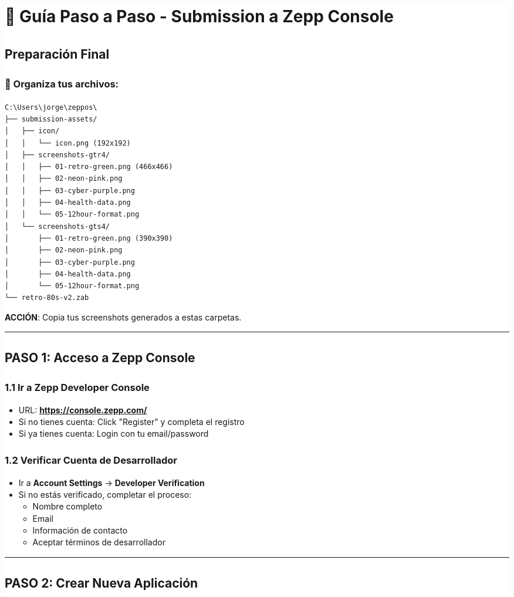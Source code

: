 # 🚀 Guía Paso a Paso - Submission a Zepp Console

## Preparación Final

### 📁 Organiza tus archivos:

```
C:\Users\jorge\zeppos\
├── submission-assets/
│   ├── icon/
│   │   └── icon.png (192x192)
│   ├── screenshots-gtr4/
│   │   ├── 01-retro-green.png (466x466)
│   │   ├── 02-neon-pink.png
│   │   ├── 03-cyber-purple.png
│   │   ├── 04-health-data.png
│   │   └── 05-12hour-format.png
│   └── screenshots-gts4/
│       ├── 01-retro-green.png (390x390)
│       ├── 02-neon-pink.png
│       ├── 03-cyber-purple.png
│       ├── 04-health-data.png
│       └── 05-12hour-format.png
└── retro-80s-v2.zab
```

**ACCIÓN**: Copia tus screenshots generados a estas carpetas.

---

## PASO 1: Acceso a Zepp Console

### 1.1 Ir a Zepp Developer Console
- URL: **https://console.zepp.com/**
- Si no tienes cuenta: Click "Register" y completa el registro
- Si ya tienes cuenta: Login con tu email/password

### 1.2 Verificar Cuenta de Desarrollador
- Ir a **Account Settings** → **Developer Verification**
- Si no estás verificado, completar el proceso:
  - Nombre completo
  - Email
  - Información de contacto
  - Aceptar términos de desarrollador

---

## PASO 2: Crear Nueva Aplicación
